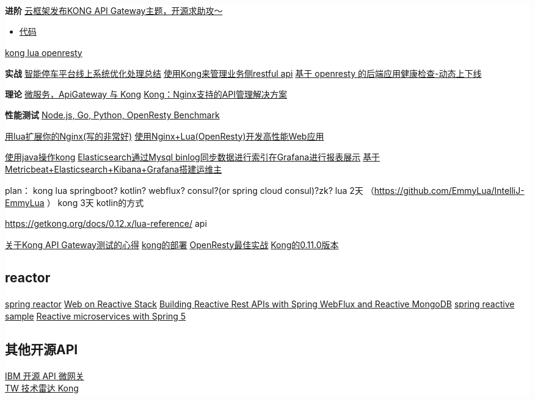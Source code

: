 **进阶**
[云框架发布KONG API Gateway主题，开源求助攻～](https://my.oschina.net/u/3449331/blog/907230)    
* [代码](https://github.com/cloudframeworks-apigateway/user-guide-apigateway)  


[kong lua openresty](https://moonbingbing.gitbooks.io/openresty-best-practices/others/kong/intro.html)

**实战**
[智能停车平台线上系统优化处理总结](https://my.oschina.net/tree/blog)
[使用Kong来管理业务侧restful api](https://my.oschina.net/u/2600078/blog/781724)
[基于 openresty 的后端应用健康检查-动态上下线](https://leokongwq.github.io/2018/01/31/openresty-health-check-dynamic-up-down.html)  


**理论**
[微服务，ApiGateway 与 Kong](https://my.oschina.net/xiaominmin/blog/1599090)
[Kong：Nginx支持的API管理解决方案](https://sdk.cn/news/1596)

**性能测试**
[Node.js, Go, Python, OpenResty Benchmark](https://yq.aliyun.com/articles/63179?spm=a2c4e.11153940.blogcont63180.28.4dca517cX5Thph)

[用lua扩展你的Nginx(写的非常好)](https://blog.csdn.net/xu_ya_fei/article/details/41964495)
[使用Nginx+Lua(OpenResty)开发高性能Web应用](http://jinnianshilongnian.iteye.com/blog/2280928)

[使用java操作kong](https://my.oschina.net/u/2499632/blog?&search=kong)
[Elasticsearch通过Mysql binlog同步数据进行索引在Grafana进行报表展示](https://my.oschina.net/tree/blog/1593443)
[基于Metricbeat+Elasticsearch+Kibana+Grafana搭建运维主](https://my.oschina.net/majiajue/blog/1615910)

plan： kong lua springboot? kotlin? webflux? consul?(or spring cloud consul)?zk?
lua 2天 （https://github.com/EmmyLua/IntelliJ-EmmyLua ）
kong 3天
kotlin的方式

https://getkong.org/docs/0.12.x/lua-reference/ api

[关于Kong API Gateway测试的心得](http://www.nxops.cn/post/88.html)
[kong的部署](http://www.nxops.cn/post/97.html)
[OpenResty最佳实战](https://moonbingbing.gitbooks.io/openresty-best-practices/others/kong/intro.html)
[Kong的0.11.0版本](https://cyukang.com/2017/09/12/kong-new-release.html)

## reactor
[spring reactor](http://www.baeldung.com/spring-reactor)
[Web on Reactive Stack](https://docs.spring.io/spring/docs/current/spring-framework-reference/web-reactive.html)
[Building Reactive Rest APIs with Spring WebFlux and Reactive MongoDB](https://www.callicoder.com/reactive-rest-apis-spring-webflux-reactive-mongo/)
[spring reactive sample](https://github.com/hantsy/spring-reactive-sample)
[Reactive microservices with Spring 5](https://piotrminkowski.wordpress.com/2017/02/16/reactive-microservices-with-spring-5/)

## 其他开源API
[IBM 开源 API 微网关](https://www.zybuluo.com/xuemingdeng/note/742492)  
[TW 技术雷达 Kong](https://assets.thoughtworks.com/assets/technology-radar-vol-17-cn.pdf)
